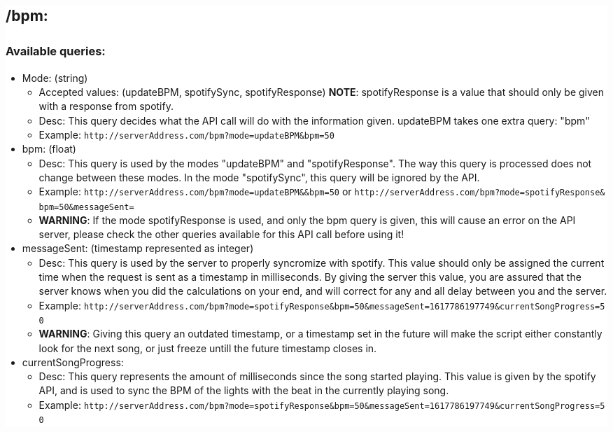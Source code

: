 ## /bpm:
### Available queries:
* Mode: (string)
  * Accepted values: (updateBPM, spotifySync, spotifyResponse) **NOTE**: spotifyResponse is a value that should only be given with a response from spotify.
  * Desc: This query decides what the API call will do with the information given. updateBPM takes one extra query: "bpm"
  * Example: `http://serverAddress.com/bpm?mode=updateBPM&bpm=50`
* bpm: (float)
  * Desc: This query is used by the modes "updateBPM" and "spotifyResponse". The way this query is processed does not change between these modes. In the mode "spotifySync", this query will be ignored by the API.
  * Example: `http://serverAddress.com/bpm?mode=updateBPM&&bpm=50` or `http://serverAddress.com/bpm?mode=spotifyResponse&bpm=50&messageSent=`
  * **WARNING**: If the mode spotifyResponse is used, and only the bpm query is given, this will cause an error on the API server, please check the other queries available for this API call before using it!
* messageSent: (timestamp represented as integer)
	* Desc: This query is used by the server to properly syncromize with spotify. This value should only be assigned the current time when the request is sent as a timestamp in milliseconds.
	By giving the server this value, you are assured that the server knows when you did the calculations on your end, and will correct for any and all
	delay between you and the server.
	* Example: `http://serverAddress.com/bpm?mode=spotifyResponse&bpm=50&messageSent=1617786197749&currentSongProgress=50`
	* **WARNING**: Giving this query an outdated timestamp, or a timestamp set in the future will make the script either constantly look for the next song,
	or just freeze untill the future timestamp closes in.
* currentSongProgress:
	* Desc: This query represents the amount of milliseconds since the song started playing. This value is given by the spotify API, and is used to sync the BPM of the lights with the beat in the currently playing song.
	* Example: `http://serverAddress.com/bpm?mode=spotifyResponse&bpm=50&messageSent=1617786197749&currentSongProgress=50`
